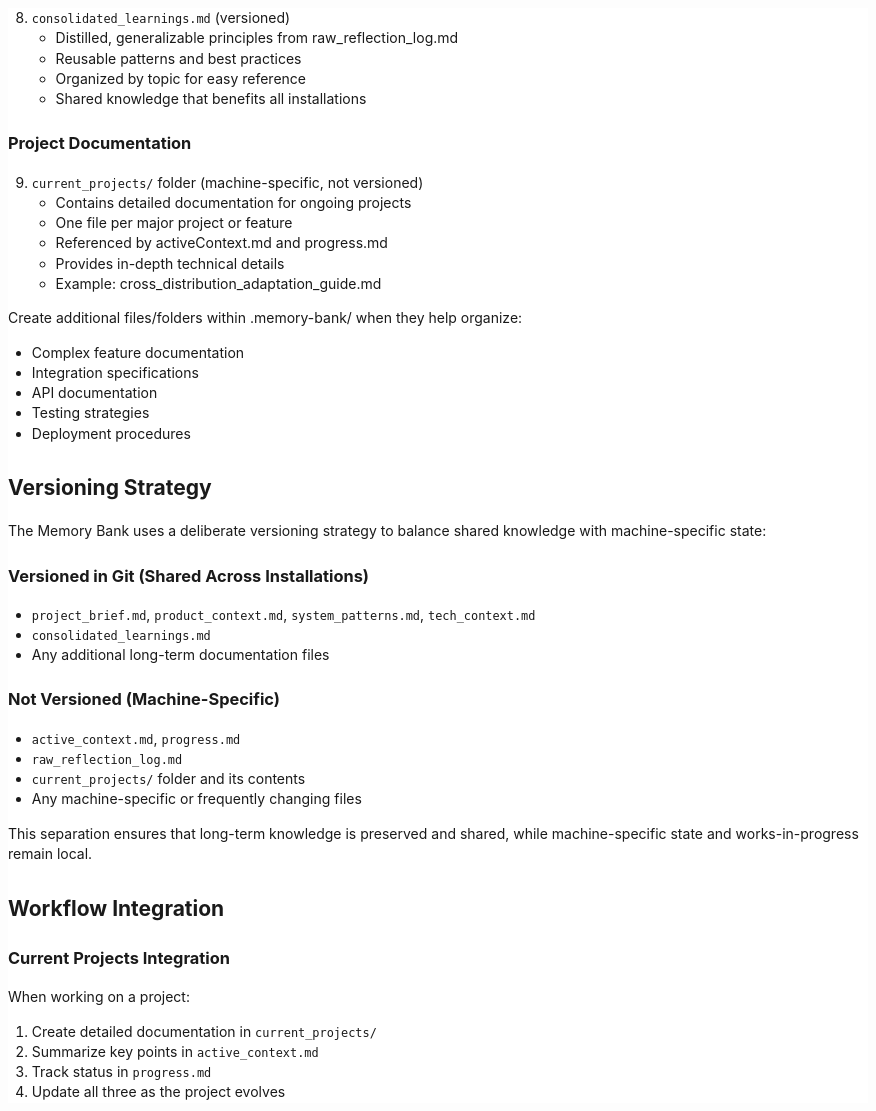 8. `consolidated_learnings.md` (versioned)
   - Distilled, generalizable principles from raw_reflection_log.md
   - Reusable patterns and best practices
   - Organized by topic for easy reference
   - Shared knowledge that benefits all installations

### Project Documentation

9. `current_projects/` folder (machine-specific, not versioned)
   - Contains detailed documentation for ongoing projects
   - One file per major project or feature
   - Referenced by activeContext.md and progress.md
   - Provides in-depth technical details
   - Example: cross_distribution_adaptation_guide.md

Create additional files/folders within .memory-bank/ when they help organize:
- Complex feature documentation
- Integration specifications
- API documentation
- Testing strategies
- Deployment procedures

## Versioning Strategy

The Memory Bank uses a deliberate versioning strategy to balance shared knowledge with machine-specific state:

### Versioned in Git (Shared Across Installations)
- `project_brief.md`, `product_context.md`, `system_patterns.md`, `tech_context.md`
- `consolidated_learnings.md`
- Any additional long-term documentation files

### Not Versioned (Machine-Specific)
- `active_context.md`, `progress.md`
- `raw_reflection_log.md`
- `current_projects/` folder and its contents
- Any machine-specific or frequently changing files

This separation ensures that long-term knowledge is preserved and shared, while machine-specific state and works-in-progress remain local.

## Workflow Integration

### Current Projects Integration

When working on a project:
1. Create detailed documentation in `current_projects/`
2. Summarize key points in `active_context.md`
3. Track status in `progress.md`
4. Update all three as the project evolves
